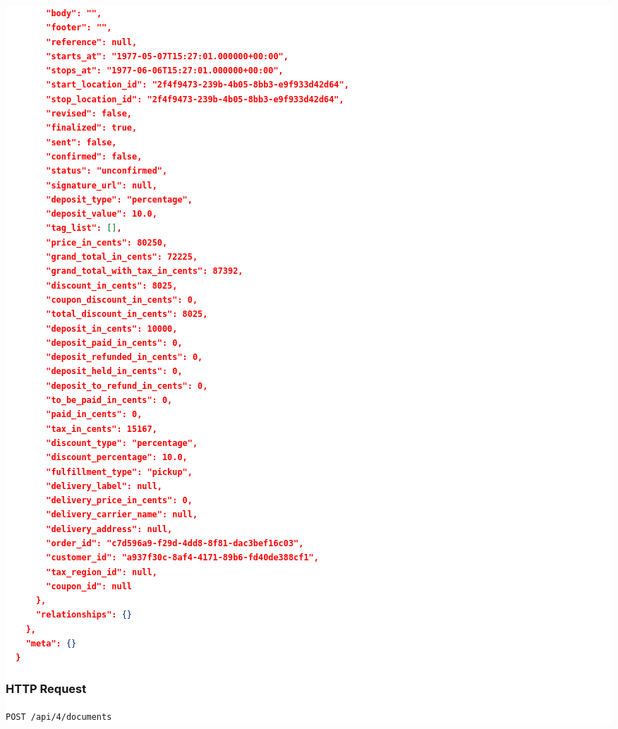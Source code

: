 ```json
        "body": "",
        "footer": "",
        "reference": null,
        "starts_at": "1977-05-07T15:27:01.000000+00:00",
        "stops_at": "1977-06-06T15:27:01.000000+00:00",
        "start_location_id": "2f4f9473-239b-4b05-8bb3-e9f933d42d64",
        "stop_location_id": "2f4f9473-239b-4b05-8bb3-e9f933d42d64",
        "revised": false,
        "finalized": true,
        "sent": false,
        "confirmed": false,
        "status": "unconfirmed",
        "signature_url": null,
        "deposit_type": "percentage",
        "deposit_value": 10.0,
        "tag_list": [],
        "price_in_cents": 80250,
        "grand_total_in_cents": 72225,
        "grand_total_with_tax_in_cents": 87392,
        "discount_in_cents": 8025,
        "coupon_discount_in_cents": 0,
        "total_discount_in_cents": 8025,
        "deposit_in_cents": 10000,
        "deposit_paid_in_cents": 0,
        "deposit_refunded_in_cents": 0,
        "deposit_held_in_cents": 0,
        "deposit_to_refund_in_cents": 0,
        "to_be_paid_in_cents": 0,
        "paid_in_cents": 0,
        "tax_in_cents": 15167,
        "discount_type": "percentage",
        "discount_percentage": 10.0,
        "fulfillment_type": "pickup",
        "delivery_label": null,
        "delivery_price_in_cents": 0,
        "delivery_carrier_name": null,
        "delivery_address": null,
        "order_id": "c7d596a9-f29d-4dd8-8f81-dac3bef16c03",
        "customer_id": "a937f30c-8af4-4171-89b6-fd40de388cf1",
        "tax_region_id": null,
        "coupon_id": null
      },
      "relationships": {}
    },
    "meta": {}
  }
```

### HTTP Request

`POST /api/4/documents`
